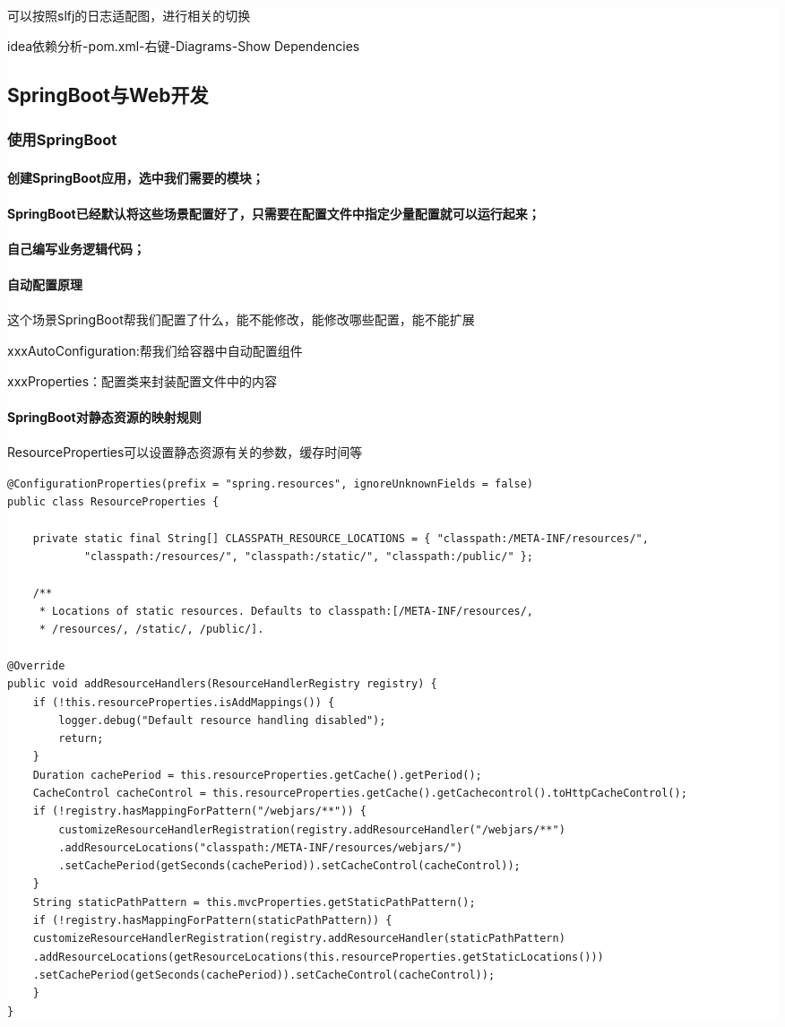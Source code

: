 可以按照slfj的日志适配图，进行相关的切换

idea依赖分析-pom.xml-右键-Diagrams-Show Dependencies

## SpringBoot与Web开发

### 使用SpringBoot

#### 创建SpringBoot应用，选中我们需要的模块；

#### SpringBoot已经默认将这些场景配置好了，只需要在配置文件中指定少量配置就可以运行起来；

#### 自己编写业务逻辑代码；

#### 自动配置原理

这个场景SpringBoot帮我们配置了什么，能不能修改，能修改哪些配置，能不能扩展

xxxAutoConfiguration:帮我们给容器中自动配置组件

xxxProperties：配置类来封装配置文件中的内容

#### SpringBoot对静态资源的映射规则

ResourceProperties可以设置静态资源有关的参数，缓存时间等

    @ConfigurationProperties(prefix = "spring.resources", ignoreUnknownFields = false)
	public class ResourceProperties {
	
		private static final String[] CLASSPATH_RESOURCE_LOCATIONS = { "classpath:/META-INF/resources/",
				"classpath:/resources/", "classpath:/static/", "classpath:/public/" };
	
		/**
		 * Locations of static resources. Defaults to classpath:[/META-INF/resources/,
		 * /resources/, /static/, /public/].

    @Override
	public void addResourceHandlers(ResourceHandlerRegistry registry) {
	    if (!this.resourceProperties.isAddMappings()) {
	        logger.debug("Default resource handling disabled");
	        return;
	    }
	    Duration cachePeriod = this.resourceProperties.getCache().getPeriod();
	    CacheControl cacheControl = this.resourceProperties.getCache().getCachecontrol().toHttpCacheControl();
	    if (!registry.hasMappingForPattern("/webjars/**")) {
	        customizeResourceHandlerRegistration(registry.addResourceHandler("/webjars/**")
	        .addResourceLocations("classpath:/META-INF/resources/webjars/")
	        .setCachePeriod(getSeconds(cachePeriod)).setCacheControl(cacheControl));
	    }
	    String staticPathPattern = this.mvcProperties.getStaticPathPattern();
	    if (!registry.hasMappingForPattern(staticPathPattern)) {
	    customizeResourceHandlerRegistration(registry.addResourceHandler(staticPathPattern)
	    .addResourceLocations(getResourceLocations(this.resourceProperties.getStaticLocations()))
	    .setCachePeriod(getSeconds(cachePeriod)).setCacheControl(cacheControl));
	    }
	}
